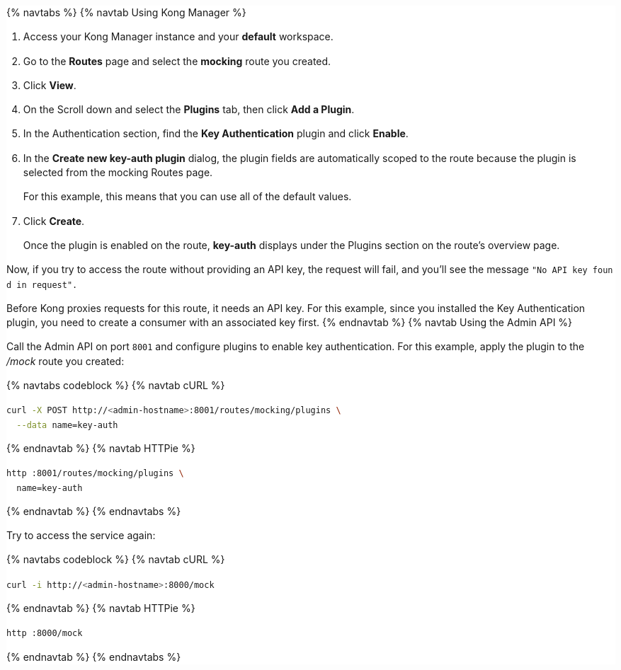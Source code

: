 {% navtabs %}
{% navtab Using Kong Manager %}

1. Access your Kong Manager instance and your **default** workspace.
2. Go to the **Routes** page and select the **mocking** route you created.
3. Click **View**.
4. On the Scroll down and select the **Plugins** tab, then click **Add a Plugin**.
5. In the Authentication section, find the **Key Authentication** plugin and click **Enable**.
6. In the **Create new key-auth plugin** dialog, the plugin fields are automatically scoped to the route because the plugin is selected from the mocking Routes page.

    For this example, this means that you can use all of the default values.

7. Click **Create**.

    Once the plugin is enabled on the route, **key-auth** displays under the Plugins section on the route’s overview page.

Now, if you try to access the route without providing an API key, the request will fail, and you’ll see the message `"No API key found in request".`

Before Kong proxies requests for this route, it needs an API key. For this example, since you installed the Key Authentication plugin, you need to create a consumer with an associated key first.
{% endnavtab %}
{% navtab Using the Admin API %}

Call the Admin API on port `8001` and configure plugins to enable key
authentication. For this example, apply the plugin to the */mock* route you
created:


{% navtabs codeblock %}
{% navtab cURL %}
```sh
curl -X POST http://<admin-hostname>:8001/routes/mocking/plugins \
  --data name=key-auth
```
{% endnavtab %}
{% navtab HTTPie %}
```sh
http :8001/routes/mocking/plugins \
  name=key-auth
```
{% endnavtab %}
{% endnavtabs %}


Try to access the service again:


{% navtabs codeblock %}
{% navtab cURL %}
```sh
curl -i http://<admin-hostname>:8000/mock
```
{% endnavtab %}
{% navtab HTTPie %}
```sh
http :8000/mock
```
{% endnavtab %}
{% endnavtabs %}
